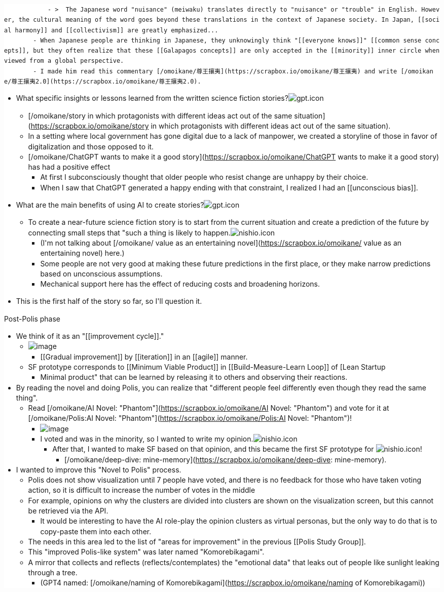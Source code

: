                 - >  The Japanese word "nuisance" (meiwaku) translates directly to "nuisance" or "trouble" in English. However, the cultural meaning of the word goes beyond these translations in the context of Japanese society. In Japan, [[social harmony]] and [[collectivism]] are greatly emphasized...
            - When Japanese people are thinking in Japanese, they unknowingly think "[[everyone knows]]" [[common sense concepts]], but they often realize that these [[Galapagos concepts]] are only accepted in the [[minority]] inner circle when viewed from a global perspective.
            - I made him read this commentary [/omoikane/尊王攘夷](https://scrapbox.io/omoikane/尊王攘夷) and write [/omoikane/尊王攘夷2.0](https://scrapbox.io/omoikane/尊王攘夷2.0).

- What specific insights or lessons learned from the written science fiction stories?<img src='https://scrapbox.io/api/pages/nishio-en/gpt/icon' alt='gpt.icon' height="19.5"/>
    - [/omoikane/story in which protagonists with different ideas act out of the same situation](https://scrapbox.io/omoikane/story in which protagonists with different ideas act out of the same situation).
    - In a setting where local government has gone digital due to a lack of manpower, we created a storyline of those in favor of digitalization and those opposed to it.
    - [/omoikane/ChatGPT wants to make it a good story](https://scrapbox.io/omoikane/ChatGPT wants to make it a good story) has had a positive effect
        - At first I subconsciously thought that older people who resist change are unhappy by their choice.
        - When I saw that ChatGPT generated a happy ending with that constraint, I realized I had an [[unconscious bias]].

- What are the main benefits of using AI to create stories?<img src='https://scrapbox.io/api/pages/nishio-en/gpt/icon' alt='gpt.icon' height="19.5"/>
    - To create a near-future science fiction story is to start from the current situation and create a prediction of the future by connecting small steps that "such a thing is likely to happen.<img src='https://scrapbox.io/api/pages/nishio-en/nishio/icon' alt='nishio.icon' height="19.5"/>
        - (I'm not talking about [/omoikane/ value as an entertaining novel](https://scrapbox.io/omoikane/ value as an entertaining novel) here.)
        - Some people are not very good at making these future predictions in the first place, or they make narrow predictions based on unconscious assumptions.
        - Mechanical support here has the effect of reducing costs and broadening horizons.
- This is the first half of the story so far, so I'll question it.

Post-Polis phase
- We think of it as an "[[improvement cycle]]."
    - ![image](https://gyazo.com/c24a617eaefe6f4124accce7f2cb7d18/thumb/1000)
        - [[Gradual improvement]] by [[iteration]] in an [[agile]] manner.
    - SF prototype corresponds to [[Minimum Viable Product]] in [[Build-Measure-Learn Loop]] of [Lean Startup
        - Minimal product" that can be learned by releasing it to others and observing their reactions.
- By reading the novel and doing Polis, you can realize that "different people feel differently even though they read the same thing".
    - Read [/omoikane/AI Novel: "Phantom"](https://scrapbox.io/omoikane/AI Novel: "Phantom") and vote for it at [/omoikane/Polis:AI Novel: "Phantom"](https://scrapbox.io/omoikane/Polis:AI Novel: "Phantom")!
        - ![image](https://scrapbox.io/files/64cba5450400ec001cd713bd.png)
        - I voted and was in the minority, so I wanted to write my opinion.<img src='https://scrapbox.io/api/pages/nishio-en/nishio/icon' alt='nishio.icon' height="19.5"/>
            - After that, I wanted to make SF based on that opinion, and this became the first SF prototype for <img src='https://scrapbox.io/api/pages/nishio-en/nishio/icon' alt='nishio.icon' height="19.5"/>!
                - [/omoikane/deep-dive: mine-memory](https://scrapbox.io/omoikane/deep-dive: mine-memory).
- I wanted to improve this "Novel to Polis" process.
    - Polis does not show visualization until 7 people have voted, and there is no feedback for those who have taken voting action, so it is difficult to increase the number of votes in the middle
    - For example, opinions on why the clusters are divided into clusters are shown on the visualization screen, but this cannot be retrieved via the API.
        - It would be interesting to have the AI role-play the opinion clusters as virtual personas, but the only way to do that is to copy-paste them into each other.
    - The needs in this area led to the list of "areas for improvement" in the previous [[Polis Study Group]].
    - This "improved Polis-like system" was later named "Komorebikagami".
    - A mirror that collects and reflects (reflects/contemplates) the "emotional data" that leaks out of people like sunlight leaking through a tree.
        - (GPT4 named: [/omoikane/naming of Komorebikagami](https://scrapbox.io/omoikane/naming of Komorebikagami))
